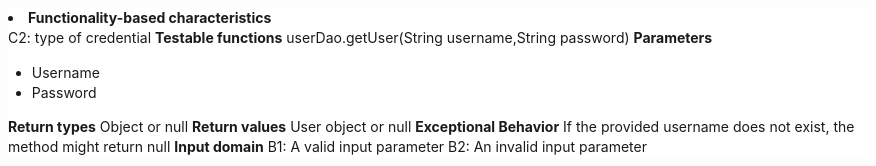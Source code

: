 <li><strong>Functionality-based characteristics</strong>
</li>
</ol>
   </td>
   <td colspan="3" >C2:  type of credential
   </td>
  </tr>
  <tr>
   <td><strong>Testable functions</strong>
   </td>
   <td colspan="3" >userDao.getUser(String username,String password)
   </td>
  </tr>
  <tr>
   <td><strong>Parameters</strong>
   </td>
   <td colspan="3" >
<ul>

<li>Username

<li>Password
</li>
</ul>
   </td>
  </tr>
  <tr>
   <td><strong>Return types</strong>
   </td>
   <td>Object or null
   </td>
   <td><strong>Return values</strong>
   </td>
   <td>User object or null
   </td>
  </tr>
  <tr>
   <td><strong>Exceptional Behavior</strong>
   </td>
   <td colspan="3" > If the provided username does not exist, the method might return null 
   </td>
  </tr>
  <tr>
   <td colspan="4" ><strong>Input domain</strong>
   </td>
  </tr>
  <tr>
   <td>B1: A valid input parameter
   </td>
   <td>
   </td>
   <td>
   </td>
   <td>
   </td>
  </tr>
  <tr>
   <td>B2: An invalid input parameter
   </td>
   <td>
   </td>
   <td>
   </td>
   <td>